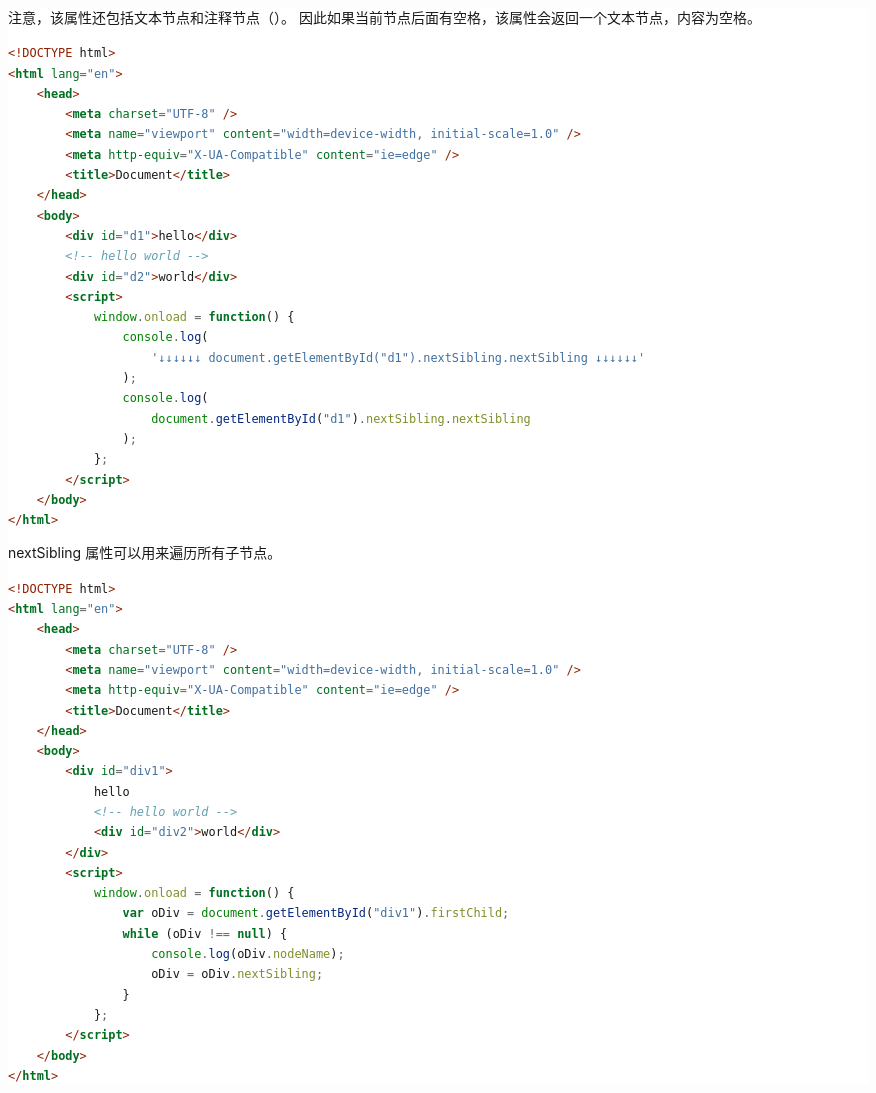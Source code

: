注意，该属性还包括文本节点和注释节点（）。
因此如果当前节点后面有空格，该属性会返回一个文本节点，内容为空格。

```html
<!DOCTYPE html>
<html lang="en">
    <head>
        <meta charset="UTF-8" />
        <meta name="viewport" content="width=device-width, initial-scale=1.0" />
        <meta http-equiv="X-UA-Compatible" content="ie=edge" />
        <title>Document</title>
    </head>
    <body>
        <div id="d1">hello</div>
        <!-- hello world -->
        <div id="d2">world</div>
        <script>
            window.onload = function() {
                console.log(
                    '↓↓↓↓↓↓ document.getElementById("d1").nextSibling.nextSibling ↓↓↓↓↓↓'
                );
                console.log(
                    document.getElementById("d1").nextSibling.nextSibling
                );
            };
        </script>
    </body>
</html>
```

nextSibling 属性可以用来遍历所有子节点。

```html
<!DOCTYPE html>
<html lang="en">
    <head>
        <meta charset="UTF-8" />
        <meta name="viewport" content="width=device-width, initial-scale=1.0" />
        <meta http-equiv="X-UA-Compatible" content="ie=edge" />
        <title>Document</title>
    </head>
    <body>
        <div id="div1">
            hello
            <!-- hello world -->
            <div id="div2">world</div>
        </div>
        <script>
            window.onload = function() {
                var oDiv = document.getElementById("div1").firstChild;
                while (oDiv !== null) {
                    console.log(oDiv.nodeName);
                    oDiv = oDiv.nextSibling;
                }
            };
        </script>
    </body>
</html>
```
